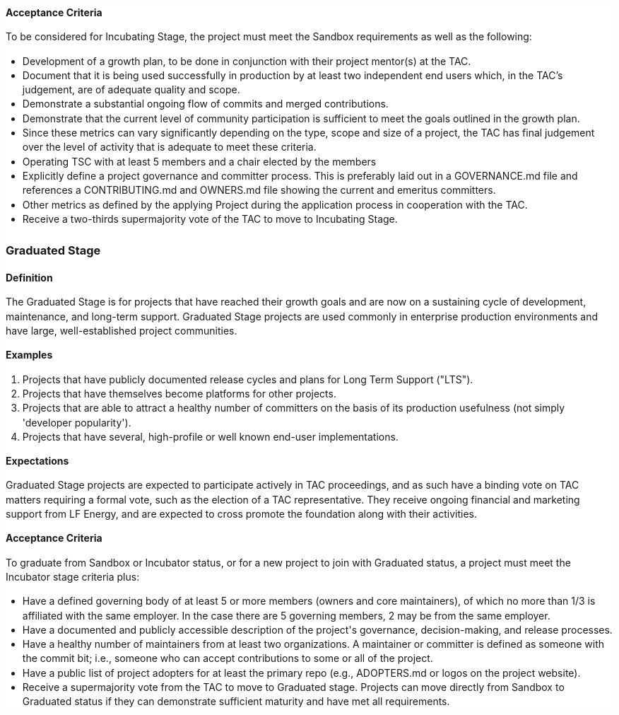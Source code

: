 **Acceptance Criteria**

To be considered for Incubating Stage, the project must meet the Sandbox requirements as well as the following:

 * Development of a growth plan, to be done in conjunction with their project mentor(s) at the TAC.
 * Document that it is being used successfully in production by at least two independent end users which, in the TAC’s judgement, are of adequate quality and scope.
 * Demonstrate a substantial ongoing flow of commits and merged contributions.
 * Demonstrate that the current level of community participation is sufficient to meet the goals outlined in the growth plan.
 * Since these metrics can vary significantly depending on the type, scope and size of a project, the TAC has final judgement over the level of activity that is adequate to meet these criteria.
 * Operating TSC with at least 5 members and a chair elected by the members
 * Explicitly define a project governance and committer process. This is preferably laid out in a GOVERNANCE.md file and references a CONTRIBUTING.md and OWNERS.md file showing the current and emeritus committers.
 * Other metrics as defined by the applying Project during the application process in cooperation with the TAC.
 * Receive a two-thirds supermajority vote of the TAC to move to Incubating Stage. 

### Graduated Stage
**Definition**

The Graduated Stage is for projects that have reached their growth goals and are now on a sustaining cycle of development, maintenance, and long-term support. Graduated Stage projects are used commonly in enterprise production environments and have large, well-established project communities.     

**Examples**

1. Projects that have publicly documented release cycles and plans for Long Term Support ("LTS").
1. Projects that have themselves become platforms for other projects.
1. Projects that are able to attract a healthy number of committers on the basis of its production usefulness (not simply 'developer popularity').
1. Projects that have several, high-profile or well known end-user implementations.

**Expectations**

Graduated Stage projects are expected to participate actively in TAC proceedings, and as such have a binding vote on TAC matters requiring a formal vote, such as the election of a TAC representative. They receive ongoing financial and marketing support from LF Energy, and are expected to cross promote the foundation along with their activities.

**Acceptance Criteria**

To graduate from Sandbox or Incubator status, or for a new project to join with Graduated status, a project must meet the Incubator stage criteria plus:

 * Have a defined governing body of at least 5 or more members (owners and core maintainers), of which no more than 1/3 is affiliated with the same employer. In the case there are 5 governing members, 2 may be from the same employer. 
 * Have a documented and publicly accessible description of the project's governance, decision-making, and release processes.
 * Have a healthy number of maintainers from at least two organizations. A maintainer or committer is defined as someone with the commit bit; i.e., someone who can accept contributions to some or all of the project.
 * Have a public list of project adopters for at least the primary repo (e.g., ADOPTERS.md or logos on the project website).
 * Receive a supermajority vote from the TAC to move to Graduated stage. Projects can move directly from Sandbox to Graduated status if they can demonstrate sufficient maturity and have met all requirements. 
